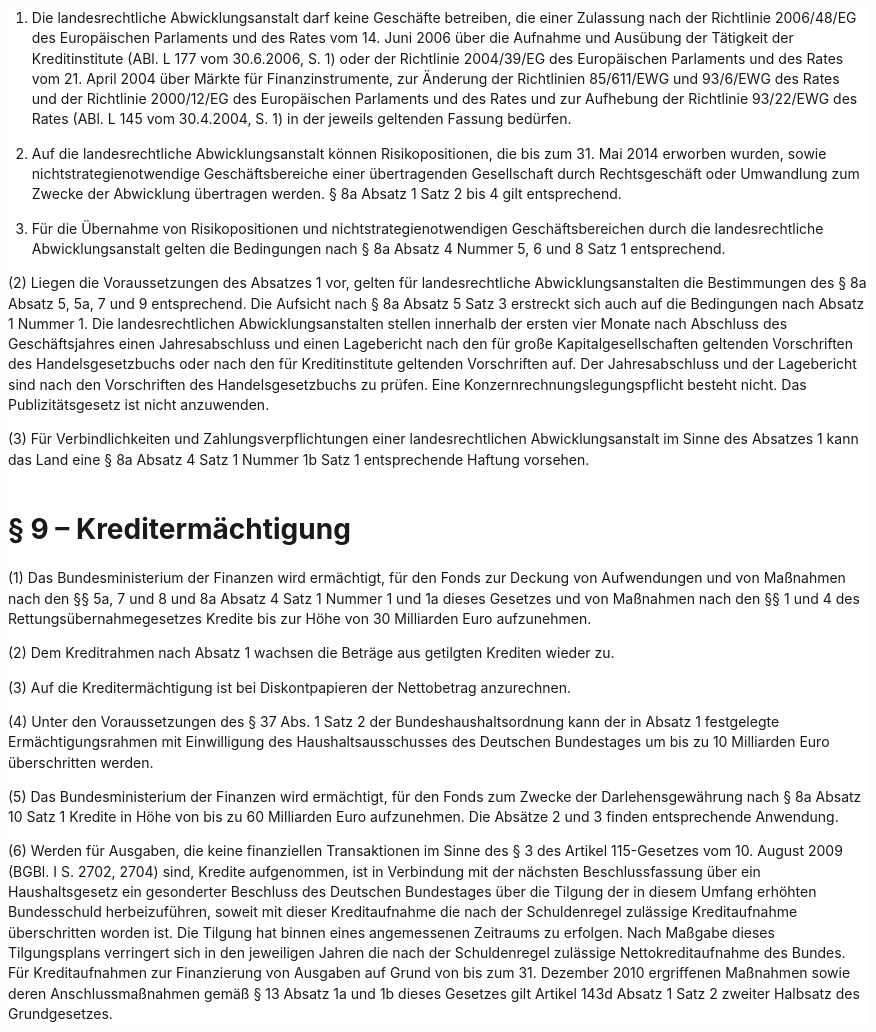 1. Die landesrechtliche Abwicklungsanstalt darf keine Geschäfte betreiben, die einer Zulassung nach der Richtlinie 2006/48/EG des Europäischen Parlaments und des Rates vom 14. Juni 2006 über die Aufnahme und Ausübung der Tätigkeit der Kreditinstitute (ABl. L 177 vom 30.6.2006, S. 1) oder der Richtlinie 2004/39/EG des Europäischen Parlaments und des Rates vom 21. April 2004 über Märkte für Finanzinstrumente, zur Änderung der Richtlinien 85/611/EWG und 93/6/EWG des Rates und der Richtlinie 2000/12/EG des Europäischen Parlaments und des Rates und zur Aufhebung der Richtlinie 93/22/EWG des Rates (ABl. L 145 vom 30.4.2004, S. 1) in der jeweils geltenden Fassung bedürfen.

2. Auf die landesrechtliche Abwicklungsanstalt können Risikopositionen, die bis zum 31. Mai 2014 erworben wurden, sowie nichtstrategienotwendige Geschäftsbereiche einer übertragenden Gesellschaft durch Rechtsgeschäft oder Umwandlung zum Zwecke der Abwicklung übertragen werden. § 8a Absatz 1 Satz 2 bis 4 gilt entsprechend.

3. Für die Übernahme von Risikopositionen und nichtstrategienotwendigen Geschäftsbereichen durch die landesrechtliche Abwicklungsanstalt gelten die Bedingungen nach § 8a Absatz 4 Nummer 5, 6 und 8 Satz 1 entsprechend.

(2) Liegen die Voraussetzungen des Absatzes 1 vor, gelten für landesrechtliche Abwicklungsanstalten die Bestimmungen des § 8a Absatz 5, 5a, 7 und 9 entsprechend. Die Aufsicht nach § 8a Absatz 5 Satz 3 erstreckt sich auch auf die Bedingungen nach Absatz 1 Nummer 1. Die landesrechtlichen Abwicklungsanstalten stellen innerhalb der ersten vier Monate nach Abschluss des Geschäftsjahres einen Jahresabschluss und einen Lagebericht nach den für große Kapitalgesellschaften geltenden Vorschriften des Handelsgesetzbuchs oder nach den für Kreditinstitute geltenden Vorschriften auf. Der Jahresabschluss und der Lagebericht sind nach den Vorschriften des Handelsgesetzbuchs zu prüfen. Eine Konzernrechnungslegungspflicht besteht nicht. Das Publizitätsgesetz ist nicht anzuwenden.

(3) Für Verbindlichkeiten und Zahlungsverpflichtungen einer landesrechtlichen Abwicklungsanstalt im Sinne des Absatzes 1 kann das Land eine § 8a Absatz 4 Satz 1 Nummer 1b Satz 1 entsprechende Haftung vorsehen.

# § 9 – Kreditermächtigung

(1) Das Bundesministerium der Finanzen wird ermächtigt, für den Fonds zur Deckung von Aufwendungen und von Maßnahmen nach den §§ 5a, 7 und 8 und 8a Absatz 4 Satz 1 Nummer 1 und 1a dieses Gesetzes und von Maßnahmen nach den §§ 1 und 4 des Rettungsübernahmegesetzes Kredite bis zur Höhe von 30 Milliarden Euro aufzunehmen.

(2) Dem Kreditrahmen nach Absatz 1 wachsen die Beträge aus getilgten Krediten wieder zu.

(3) Auf die Kreditermächtigung ist bei Diskontpapieren der Nettobetrag anzurechnen.

(4) Unter den Voraussetzungen des § 37 Abs. 1 Satz 2 der Bundeshaushaltsordnung kann der in Absatz 1 festgelegte Ermächtigungsrahmen mit Einwilligung des Haushaltsausschusses des Deutschen Bundestages um bis zu 10 Milliarden Euro überschritten werden.

(5) Das Bundesministerium der Finanzen wird ermächtigt, für den Fonds zum Zwecke der Darlehensgewährung nach § 8a Absatz 10 Satz 1 Kredite in Höhe von bis zu 60 Milliarden Euro aufzunehmen. Die Absätze 2 und 3 finden entsprechende Anwendung.

(6) Werden für Ausgaben, die keine finanziellen Transaktionen im Sinne des § 3 des Artikel 115-Gesetzes vom 10. August 2009 (BGBl. I S. 2702, 2704) sind, Kredite aufgenommen, ist in Verbindung mit der nächsten Beschlussfassung über ein Haushaltsgesetz ein gesonderter Beschluss des Deutschen Bundestages über die Tilgung der in diesem Umfang erhöhten Bundesschuld herbeizuführen, soweit mit dieser Kreditaufnahme die nach der Schuldenregel zulässige Kreditaufnahme überschritten worden ist. Die Tilgung hat binnen eines angemessenen Zeitraums zu erfolgen. Nach Maßgabe dieses Tilgungsplans verringert sich in den jeweiligen Jahren die nach der Schuldenregel zulässige Nettokreditaufnahme des Bundes. Für Kreditaufnahmen zur Finanzierung von Ausgaben auf Grund von bis zum 31. Dezember 2010 ergriffenen Maßnahmen sowie deren Anschlussmaßnahmen gemäß § 13 Absatz 1a und 1b dieses Gesetzes gilt Artikel 143d Absatz 1 Satz 2 zweiter Halbsatz des Grundgesetzes.
